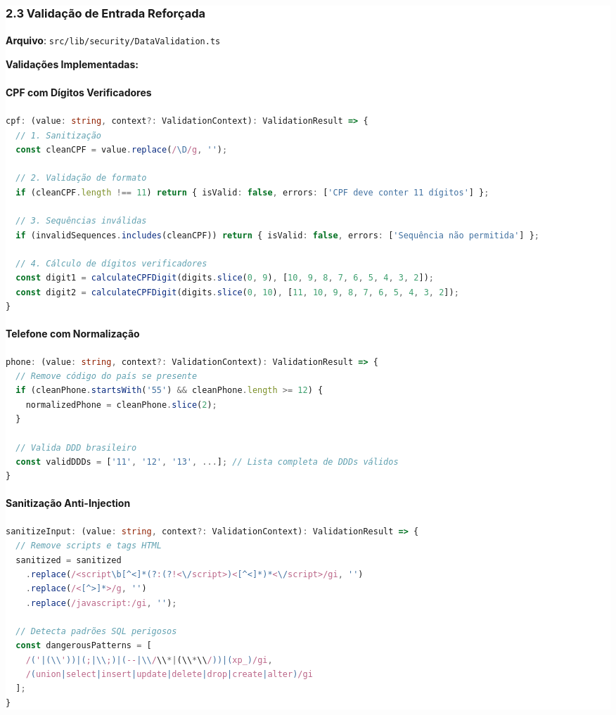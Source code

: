 ### 2.3 Validação de Entrada Reforçada

**Arquivo**: `src/lib/security/DataValidation.ts`

**Validações Implementadas:**

#### CPF com Dígitos Verificadores
```typescript
cpf: (value: string, context?: ValidationContext): ValidationResult => {
  // 1. Sanitização
  const cleanCPF = value.replace(/\D/g, '');
  
  // 2. Validação de formato
  if (cleanCPF.length !== 11) return { isValid: false, errors: ['CPF deve conter 11 dígitos'] };
  
  // 3. Sequências inválidas
  if (invalidSequences.includes(cleanCPF)) return { isValid: false, errors: ['Sequência não permitida'] };
  
  // 4. Cálculo de dígitos verificadores
  const digit1 = calculateCPFDigit(digits.slice(0, 9), [10, 9, 8, 7, 6, 5, 4, 3, 2]);
  const digit2 = calculateCPFDigit(digits.slice(0, 10), [11, 10, 9, 8, 7, 6, 5, 4, 3, 2]);
}
```

#### Telefone com Normalização
```typescript
phone: (value: string, context?: ValidationContext): ValidationResult => {
  // Remove código do país se presente
  if (cleanPhone.startsWith('55') && cleanPhone.length >= 12) {
    normalizedPhone = cleanPhone.slice(2);
  }
  
  // Valida DDD brasileiro
  const validDDDs = ['11', '12', '13', ...]; // Lista completa de DDDs válidos
}
```

#### Sanitização Anti-Injection
```typescript
sanitizeInput: (value: string, context?: ValidationContext): ValidationResult => {
  // Remove scripts e tags HTML
  sanitized = sanitized
    .replace(/<script\b[^<]*(?:(?!<\/script>)<[^<]*)*<\/script>/gi, '')
    .replace(/<[^>]*>/g, '')
    .replace(/javascript:/gi, '');
  
  // Detecta padrões SQL perigosos
  const dangerousPatterns = [
    /('|(\\'))|(;|\\;)|(--|\\/\\*|(\\*\\/))|(xp_)/gi,
    /(union|select|insert|update|delete|drop|create|alter)/gi
  ];
}
```
